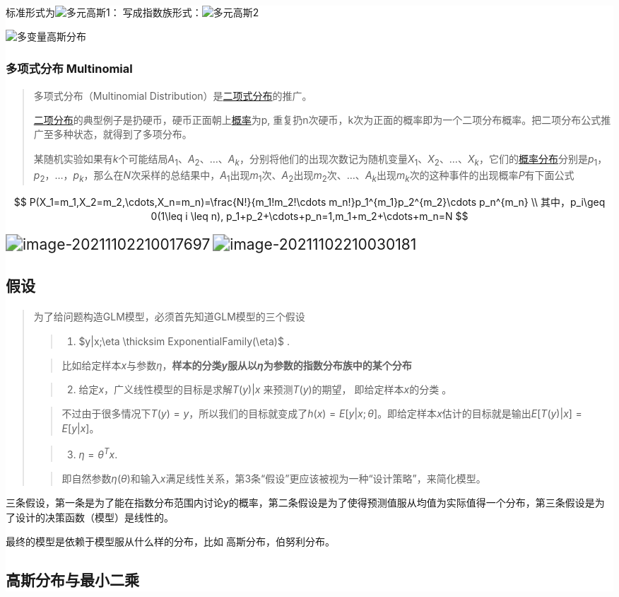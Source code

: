 标准形式为![多元高斯1](https://zuti.oss-cn-qingdao.aliyuncs.com/img/%E5%A4%9A%E5%85%83%E9%AB%98%E6%96%AF1.png)：
写成指数族形式：![多元高斯2](https://zuti.oss-cn-qingdao.aliyuncs.com/img/%E5%A4%9A%E5%85%83%E9%AB%98%E6%96%AF2.png)



![多变量高斯分布](https://zuti.oss-cn-qingdao.aliyuncs.com/img/%E5%A4%9A%E5%8F%98%E9%87%8F%E9%AB%98%E6%96%AF%E5%88%86%E5%B8%83.png)

### 多项式分布 Multinomial

>多项式分布（Multinomial Distribution）是[二项式分布](https://baike.baidu.com/item/二项式分布/3565421)的推广。
>
>[二项分布](https://baike.baidu.com/item/二项分布/1442377)的典型例子是扔硬币，硬币正面朝上[概率](https://baike.baidu.com/item/概率/828845)为p, 重复扔n次硬币，k次为正面的概率即为一个二项分布概率。把二项分布公式推广至多种状态，就得到了多项分布。
>
>某随机实验如果有$k$​​​​个可能结局$A_1、A_2、…、A_k$​​​​，分别将他们的出现次数记为随机变量$X_1、X_2、…、X_k$​​​​，它们的[概率分布](https://baike.baidu.com/item/概率分布)分别是$p_1，p_2，…，p_k$​​​​，那么在$N$​​​​次采样的总结果中，$A_1$​​​​出现$m_1$​​​​次、$A_2$​​​​​出现$m_2$​​​​次、…、$A_k$​​​​出现$m_k$​​​​次的这种事件的出现概率$P$​​​​有下面公式
>
>

$$
P(X_1=m_1,X_2=m_2,\cdots,X_n=m_n)=\frac{N!}{m_1!m_2!\cdots m_n!}p_1^{m_1}p_2^{m_2}\cdots p_n^{m_n} \\
其中，p_i\geq 0(1\leq i \leq n), p_1+p_2+\cdots+p_n=1,m_1+m_2+\cdots+m_n=N
$$

<img src="https://zuti.oss-cn-qingdao.aliyuncs.com/img/image-20211102210017697.png" alt="image-20211102210017697" style="zoom:150%;" />

<img src="https://zuti.oss-cn-qingdao.aliyuncs.com/img/image-20211102210030181.png" alt="image-20211102210030181" style="zoom:150%;" />

## 假设

>为了给问题构造GLM模型，必须首先知道GLM模型的三个假设
>
>>1. $y|x;\eta \thicksim ExponentialFamily(\eta)$​​​ .  
>
>>  比如给定样本$x$​​​​与参数$\eta$​​​​，**样本的分类$y$​​​​服从以$\eta$​​​​为参数的​指数分布族中的某个分布**
>
>>2. 给定$x$，广义线性模型的目标是求解$T(y)|x$ 来预测$T(y)$的期望， 即给定样本$x$的分类 。
>
>>  不过由于很多情况下$T(y)=y$​​，所以我们的目标就变成了$h(x)=E[y|x;\theta]$​。即给定样本$x$估计的目标就是输出$E[T(y)|x]=E[y|x]$。​​
>
>>    3. $\eta=\theta^T x$​ .
>
>> 即自然参数$\eta(\theta)$和输入$x$满足线性关系，第3条“假设”更应该被视为一种“设计策略”，来简化模型。

三条假设，第一条是为了能在指数分布范围内讨论y的概率，第二条假设是为了使得预测值服从均值为实际值得一个分布，第三条假设是为了设计的决策函数（模型）是线性的。

最终的模型是依赖于模型服从什么样的分布，比如 高斯分布，伯努利分布。

##  高斯分布与最小二乘
